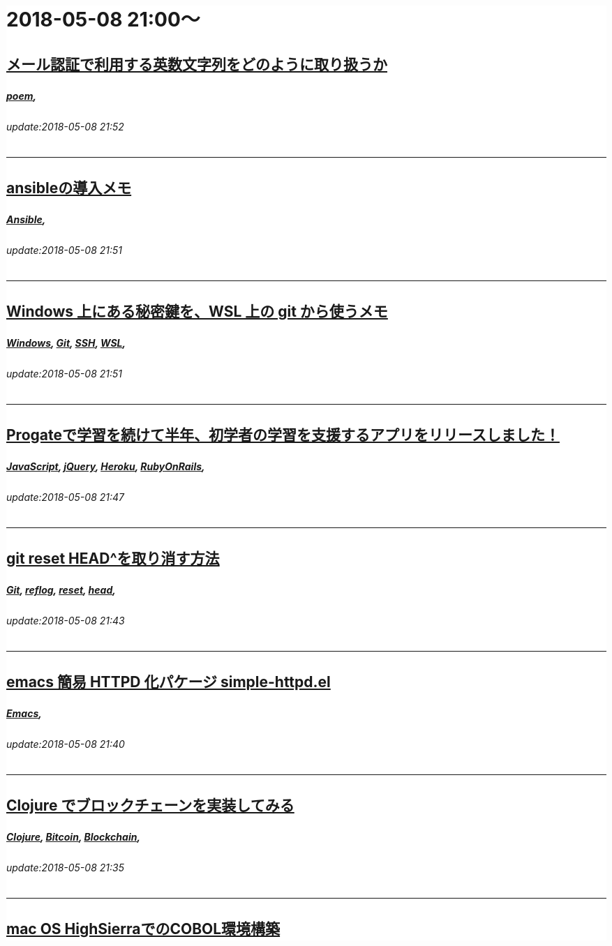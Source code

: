 


# 2018-05-08 21:00～
## [メール認証で利用する英数文字列をどのように取り扱うか](https://qiita.com/mikakane/items/675276f6c80d8d3954af)
##### [poem](https://qiita.com/tags/poem), 
###### update:2018-05-08 21:52
---
## [ansibleの導入メモ](https://qiita.com/yukihigasi/items/e1da1f95e47c68d34ed7)
##### [Ansible](https://qiita.com/tags/Ansible), 
###### update:2018-05-08 21:51
---
## [Windows 上にある秘密鍵を、WSL 上の git から使うメモ](https://qiita.com/horihiro/items/8dcec7240f81b0c4e2b5)
##### [Windows](https://qiita.com/tags/Windows), [Git](https://qiita.com/tags/Git), [SSH](https://qiita.com/tags/SSH), [WSL](https://qiita.com/tags/WSL), 
###### update:2018-05-08 21:51
---
## [Progateで学習を続けて半年、初学者の学習を支援するアプリをリリースしました！](https://qiita.com/gifu_w/items/0caea09b0e52fdb5f9dd)
##### [JavaScript](https://qiita.com/tags/JavaScript), [jQuery](https://qiita.com/tags/jQuery), [Heroku](https://qiita.com/tags/Heroku), [RubyOnRails](https://qiita.com/tags/RubyOnRails), 
###### update:2018-05-08 21:47
---
## [git reset HEAD^を取り消す方法](https://qiita.com/ngron/items/7870fc8a803b882af9bd)
##### [Git](https://qiita.com/tags/Git), [reflog](https://qiita.com/tags/reflog), [reset](https://qiita.com/tags/reset), [head](https://qiita.com/tags/head), 
###### update:2018-05-08 21:43
---
## [emacs 簡易 HTTPD 化パケージ simple-httpd.el](https://qiita.com/dwarfJP/items/f020c776213cd2f1d4f3)
##### [Emacs](https://qiita.com/tags/Emacs), 
###### update:2018-05-08 21:40
---
## [Clojure でブロックチェーンを実装してみる](https://qiita.com/snufkon/items/92d95bceaa6020d5d2ac)
##### [Clojure](https://qiita.com/tags/Clojure), [Bitcoin](https://qiita.com/tags/Bitcoin), [Blockchain](https://qiita.com/tags/Blockchain), 
###### update:2018-05-08 21:35
---
## [mac OS HighSierraでのCOBOL環境構築](https://qiita.com/oshuya/items/9d6926f563160f59a564)